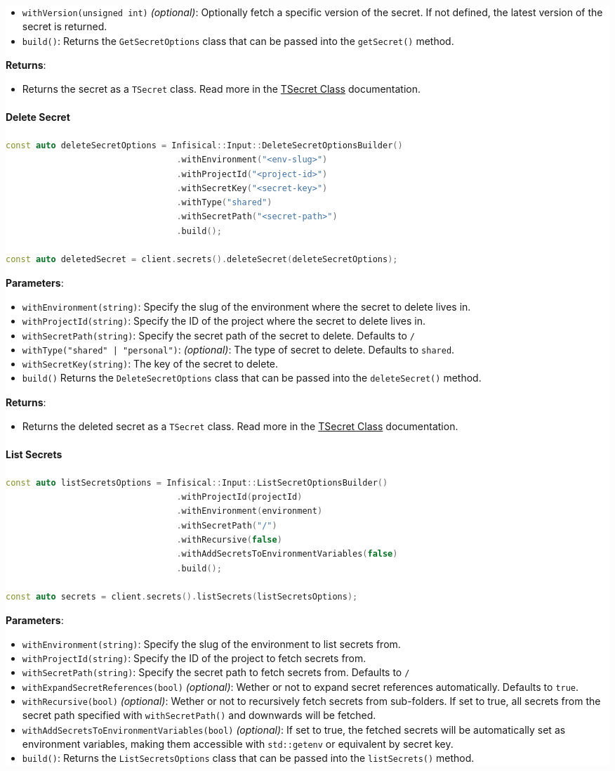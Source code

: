 - `withVersion(unsigned int)` _(optional)_: Optionally fetch a specific version of the secret. If not defined, the latest version of the secret is returned.
- `build()`: Returns the `GetSecretOptions` class that can be passed into the `getSecret()` method.

**Returns**:
- Returns the secret as a `TSecret` class. Read more in the [TSecret Class](#tsecret-class) documentation.

#### Delete Secret

```cpp
const auto deleteSecretOptions = Infisical::Input::DeleteSecretOptionsBuilder()
                                  .withEnvironment("<env-slug>")
                                  .withProjectId("<project-id>")
                                  .withSecretKey("<secret-key>")
                                  .withType("shared")
                                  .withSecretPath("<secret-path>")
                                  .build();

const auto deletedSecret = client.secrets().deleteSecret(deleteSecretOptions);
```

**Parameters**:
- `withEnvironment(string)`: Specify the slug of the environment where the secret to delete lives in.
- `withProjectId(string)`: Specify the ID of the project where the secret to delete lives in.
- `withSecretPath(string)`: Specify the secret path of the secret to delete. Defaults to `/`
- `withType("shared" | "personal")`: _(optional)_: The type of secret to delete. Defaults to `shared`.
- `withSecretKey(string)`: The key of the secret to delete.
- `build()` Returns the `DeleteSecretOptions` class that can be passed into the `deleteSecret()` method.

**Returns**:
- Returns the deleted secret as a `TSecret` class. Read more in the [TSecret Class](#tsecret-class) documentation.


#### List Secrets
```cpp
const auto listSecretsOptions = Infisical::Input::ListSecretOptionsBuilder()
                                  .withProjectId(projectId)
                                  .withEnvironment(environment)
                                  .withSecretPath("/")
                                  .withRecursive(false)
                                  .withAddSecretsToEnvironmentVariables(false)
                                  .build();

const auto secrets = client.secrets().listSecrets(listSecretsOptions);

```

**Parameters**:
- `withEnvironment(string)`: Specify the slug of the environment to list secrets from.
- `withProjectId(string)`: Specify the ID of the project to fetch secrets from.
- `withSecretPath(string)`: Specify the secret path to fetch secrets from. Defaults to `/`
- `withExpandSecretReferences(bool)` _(optional)_: Wether or not to expand secret references automatically. Defaults to `true`.
- `withRecursive(bool)` _(optional)_: Wether or not to recursively fetch secrets from sub-folders. If set to true, all secrets from the secret path specified with `withSecretPath()` and downwards will be fetched.
- `withAddSecretsToEnvironmentVariables(bool)` _(optional)_: If set to true, the fetched secrets will be automatically set as environment variables, making them accessible with `std::getenv` or equivalent by secret key.
- `build()`: Returns the `ListSecretsOptions` class that can be passed into the `listSecrets()` method.
